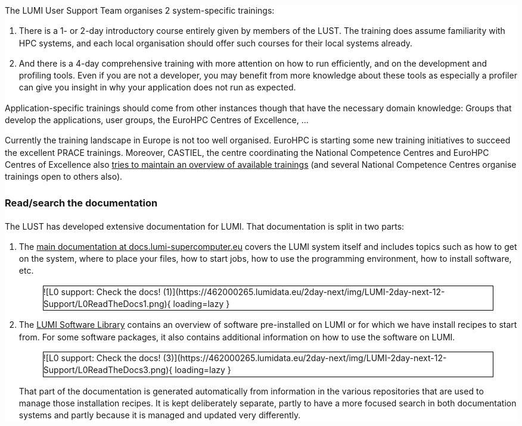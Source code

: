 The LUMI User Support Team organises 2 system-specific trainings:




1.  There is a 1- or 2-day introductory course entirely given by members of the LUST.
    The training does assume familiarity with HPC systems, and each local organisation
    should offer such courses for their local systems already.

2.  And there is a 4-day comprehensive training with more attention on how to run efficiently, and on the
    development and profiling tools. Even if you are not a developer, you may benefit from more knowledge
    about these tools as especially a profiler can give you insight in why your application does not run
    as expected.



Application-specific trainings should come from other instances though that have the necessary domain
knowledge: Groups that develop the applications, user groups, the EuroHPC Centres of Excellence, ...

Currently the training landscape in Europe is not too well organised. EuroHPC is starting some new
training initiatives to succeed the excellent PRACE trainings.
Moreover, CASTIEL, the centre coordinating the National Competence Centres and EuroHPC Centres of Excellence also 
[tries to maintain an overview of available trainings](https://www.eurocc-access.eu/services/training/)
(and several National Competence Centres organise trainings open to others also).


### Read/search the documentation

The LUST has developed extensive documentation for LUMI. That documentation is split in two parts:

1.  The [main documentation at docs.lumi-supercomputer.eu](https://docs.lumi-supercomputer.eu/)
    covers the LUMI system itself and includes topics such as how to get on the 
    system, where to place your files, how to start jobs, how to use the programming environment,
    how to install software, etc.

    <figure markdown style="border: 1px solid #000">
      ![L0 support: Check the docs! (1)](https://462000265.lumidata.eu/2day-next/img/LUMI-2day-next-12-Support/L0ReadTheDocs1.png){ loading=lazy }
    </figure>

2.  The [LUMI Software Library](https://lumi-supercomputer.github.io/LUMI-EasyBuild-docs/) contains
    an overview of software pre-installed on LUMI or for which we have install recipes to start from.
    For some software packages, it also contains additional information on how to use the software
    on LUMI.

    <figure markdown style="border: 1px solid #000">
      ![L0 support: Check the docs! (3)](https://462000265.lumidata.eu/2day-next/img/LUMI-2day-next-12-Support/L0ReadTheDocs3.png){ loading=lazy }
    </figure>

    That part of the documentation is generated automatically from information in the various repositories
    that are used to manage those installation recipes. It is kept deliberately separate, partly to have
    a more focused search in both documentation systems and partly because it is managed and updated
    very differently.
